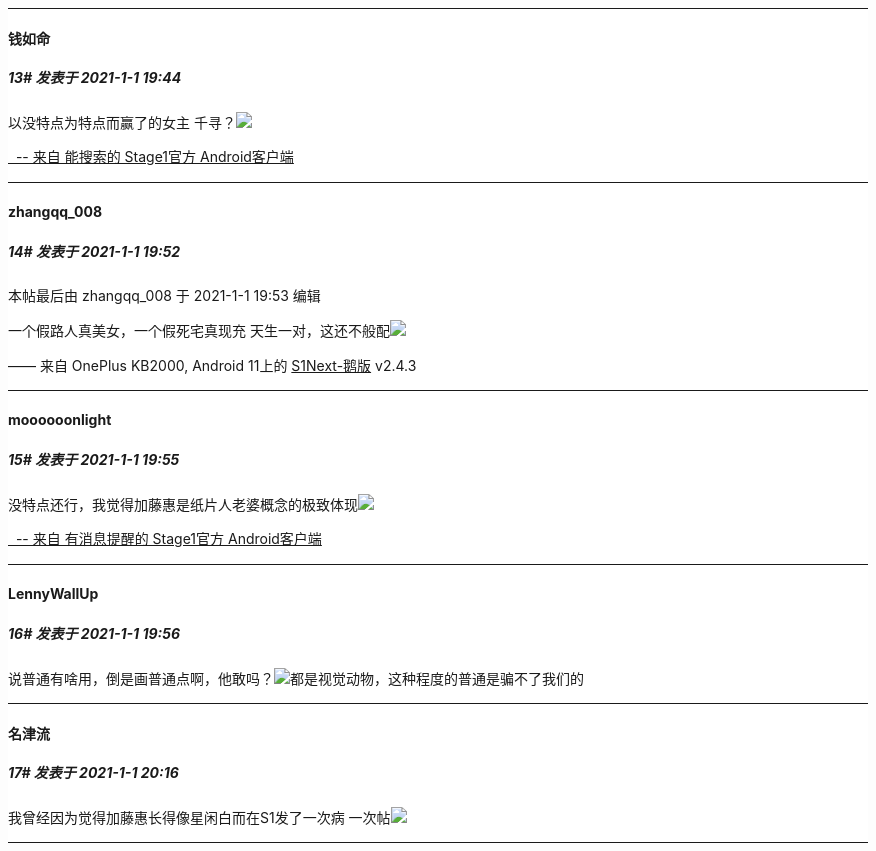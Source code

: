 -----

####  钱如命  
##### 13#       发表于 2021-1-1 19:44


以没特点为特点而赢了的女主
千寻？<img src="https://static.saraba1st.com/image/smiley/face2017/019.png" referrerpolicy="no-referrer">

[  -- 来自 能搜索的 Stage1官方 Android客户端](https://www.coolapk.com/apk/140634)


-----

####  zhangqq_008  
##### 14#       发表于 2021-1-1 19:52


 本帖最后由 zhangqq_008 于 2021-1-1 19:53 编辑 

一个假路人真美女，一个假死宅真现充
天生一对，这还不般配<img src="https://static.saraba1st.com/image/smiley/face2017/067.png" referrerpolicy="no-referrer">

—— 来自 OnePlus KB2000, Android 11上的 [S1Next-鹅版](https://github.com/ykrank/S1-Next/releases) v2.4.3


-----

####  moooooonlight  
##### 15#       发表于 2021-1-1 19:55


没特点还行，我觉得加藤惠是纸片人老婆概念的极致体现<img src="https://static.saraba1st.com/image/smiley/face2017/067.png" referrerpolicy="no-referrer">

[  -- 来自 有消息提醒的 Stage1官方 Android客户端](https://www.coolapk.com/apk/140634)


-----

####  LennyWallUp  
##### 16#       发表于 2021-1-1 19:56


说普通有啥用，倒是画普通点啊，他敢吗？<img src="https://static.saraba1st.com/image/smiley/face2017/049.png" referrerpolicy="no-referrer">都是视觉动物，这种程度的普通是骗不了我们的


-----

####  名津流  
##### 17#       发表于 2021-1-1 20:16


我曾经因为觉得加藤惠长得像星闲白而在S1发了一次病 一次帖<img src="https://static.saraba1st.com/image/smiley/face2017/074.png" referrerpolicy="no-referrer">


-----
